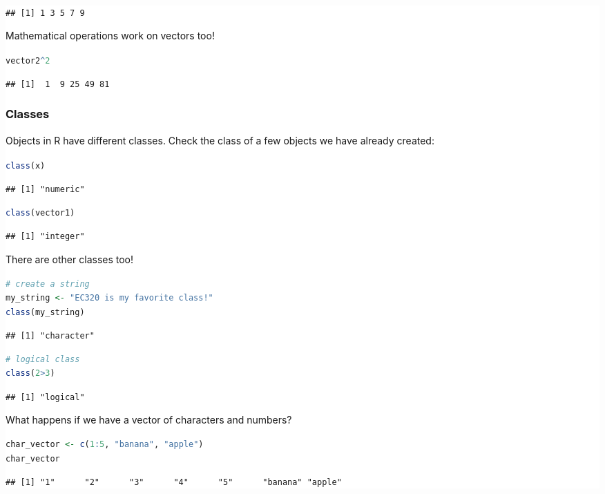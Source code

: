 ```
## [1] 1 3 5 7 9
```
Mathematical operations work on vectors too!

```r
vector2^2
```

```
## [1]  1  9 25 49 81
```

### Classes
Objects in R have different classes. Check the class of a few objects we have already created:

```r
class(x)
```

```
## [1] "numeric"
```

```r
class(vector1)
```

```
## [1] "integer"
```

There are other classes too!


```r
# create a string
my_string <- "EC320 is my favorite class!"
class(my_string)
```

```
## [1] "character"
```


```r
# logical class
class(2>3)
```

```
## [1] "logical"
```

What happens if we have a vector of characters and numbers?

```r
char_vector <- c(1:5, "banana", "apple")
char_vector
```

```
## [1] "1"      "2"      "3"      "4"      "5"      "banana" "apple"
```
